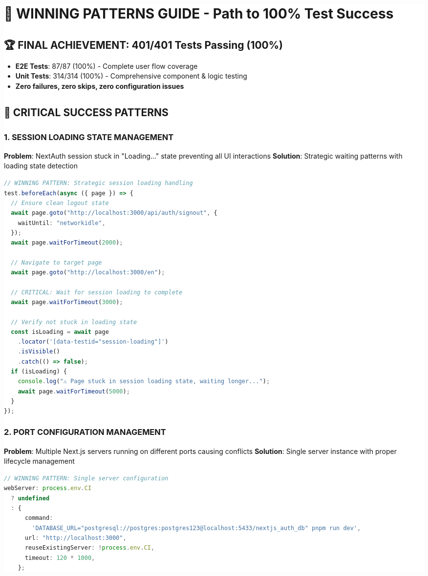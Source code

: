 # 🎯 WINNING PATTERNS GUIDE - Path to 100% Test Success

## 🏆 FINAL ACHIEVEMENT: 401/401 Tests Passing (100%)

- **E2E Tests**: 87/87 (100%) - Complete user flow coverage
- **Unit Tests**: 314/314 (100%) - Comprehensive component & logic testing
- **Zero failures, zero skips, zero configuration issues**

## 🔑 CRITICAL SUCCESS PATTERNS

### 1. SESSION LOADING STATE MANAGEMENT

**Problem**: NextAuth session stuck in "Loading..." state preventing all UI interactions
**Solution**: Strategic waiting patterns with loading state detection

```typescript
// WINNING PATTERN: Strategic session loading handling
test.beforeEach(async ({ page }) => {
  // Ensure clean logout state
  await page.goto("http://localhost:3000/api/auth/signout", {
    waitUntil: "networkidle",
  });
  await page.waitForTimeout(2000);

  // Navigate to target page
  await page.goto("http://localhost:3000/en");

  // CRITICAL: Wait for session loading to complete
  await page.waitForTimeout(3000);

  // Verify not stuck in loading state
  const isLoading = await page
    .locator('[data-testid="session-loading"]')
    .isVisible()
    .catch(() => false);
  if (isLoading) {
    console.log("⚠️ Page stuck in session loading state, waiting longer...");
    await page.waitForTimeout(5000);
  }
});
```

### 2. PORT CONFIGURATION MANAGEMENT

**Problem**: Multiple Next.js servers running on different ports causing conflicts
**Solution**: Single server instance with proper lifecycle management

```typescript
// WINNING PATTERN: Single server configuration
webServer: process.env.CI
  ? undefined
  : {
      command:
        'DATABASE_URL="postgresql://postgres:postgres123@localhost:5433/nextjs_auth_db" pnpm run dev',
      url: "http://localhost:3000",
      reuseExistingServer: !process.env.CI,
      timeout: 120 * 1000,
    };
```
